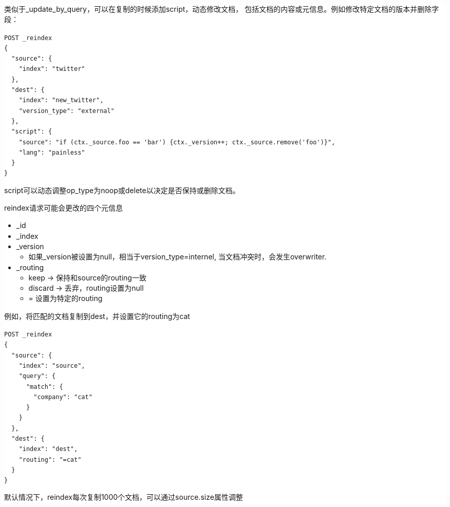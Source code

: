 类似于_update_by_query，可以在复制的时候添加script，动态修改文档，
包括文档的内容或元信息。例如修改特定文档的版本并删除字段：

```
POST _reindex
{
  "source": {
    "index": "twitter"
  },
  "dest": {
    "index": "new_twitter",
    "version_type": "external"
  },
  "script": {
    "source": "if (ctx._source.foo == 'bar') {ctx._version++; ctx._source.remove('foo')}",
    "lang": "painless"
  }
}

```

script可以动态调整op_type为noop或delete以决定是否保持或删除文档。

reindex请求可能会更改的四个元信息

* _id
* _index
* _version
    * 如果_version被设置为null，相当于version_type=internel, 当文档冲突时，会发生overwriter.
* _routing
    * keep -> 保持和source的routing一致
    * discard -> 丢弃，routing设置为null
    * =<some text> 设置为特定的routing

例如，将匹配的文档复制到dest，并设置它的routing为cat
```
POST _reindex
{
  "source": {
    "index": "source",
    "query": {
      "match": {
        "company": "cat"
      }
    }
  },
  "dest": {
    "index": "dest",
    "routing": "=cat"
  }
}

```

默认情况下，reindex每次复制1000个文档，可以通过source.size属性调整
